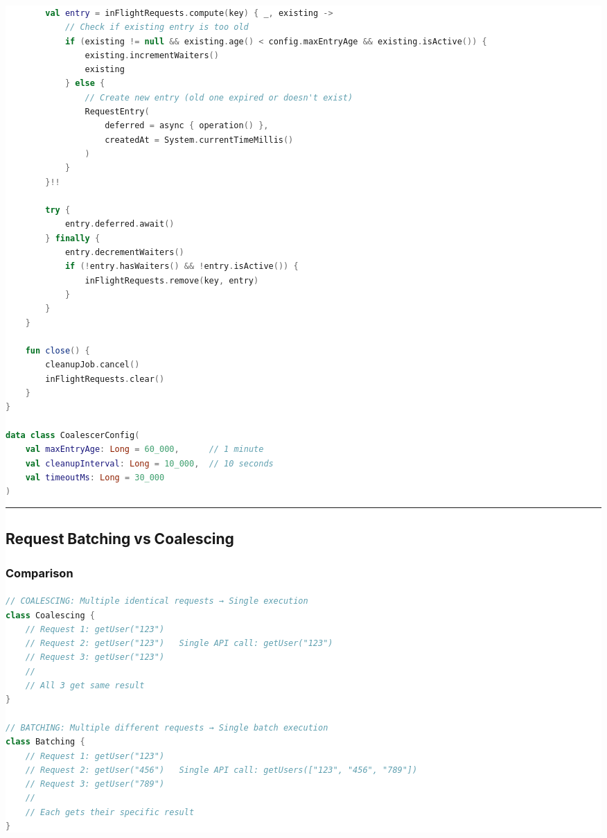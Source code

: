 ```kotlin
        val entry = inFlightRequests.compute(key) { _, existing ->
            // Check if existing entry is too old
            if (existing != null && existing.age() < config.maxEntryAge && existing.isActive()) {
                existing.incrementWaiters()
                existing
            } else {
                // Create new entry (old one expired or doesn't exist)
                RequestEntry(
                    deferred = async { operation() },
                    createdAt = System.currentTimeMillis()
                )
            }
        }!!

        try {
            entry.deferred.await()
        } finally {
            entry.decrementWaiters()
            if (!entry.hasWaiters() && !entry.isActive()) {
                inFlightRequests.remove(key, entry)
            }
        }
    }

    fun close() {
        cleanupJob.cancel()
        inFlightRequests.clear()
    }
}

data class CoalescerConfig(
    val maxEntryAge: Long = 60_000,      // 1 minute
    val cleanupInterval: Long = 10_000,  // 10 seconds
    val timeoutMs: Long = 30_000
)
```

---

## Request Batching vs Coalescing

### Comparison

```kotlin
// COALESCING: Multiple identical requests → Single execution
class Coalescing {
    // Request 1: getUser("123")  
    // Request 2: getUser("123")   Single API call: getUser("123")
    // Request 3: getUser("123")  
    //
    // All 3 get same result
}

// BATCHING: Multiple different requests → Single batch execution
class Batching {
    // Request 1: getUser("123")  
    // Request 2: getUser("456")   Single API call: getUsers(["123", "456", "789"])
    // Request 3: getUser("789")  
    //
    // Each gets their specific result
}
```
